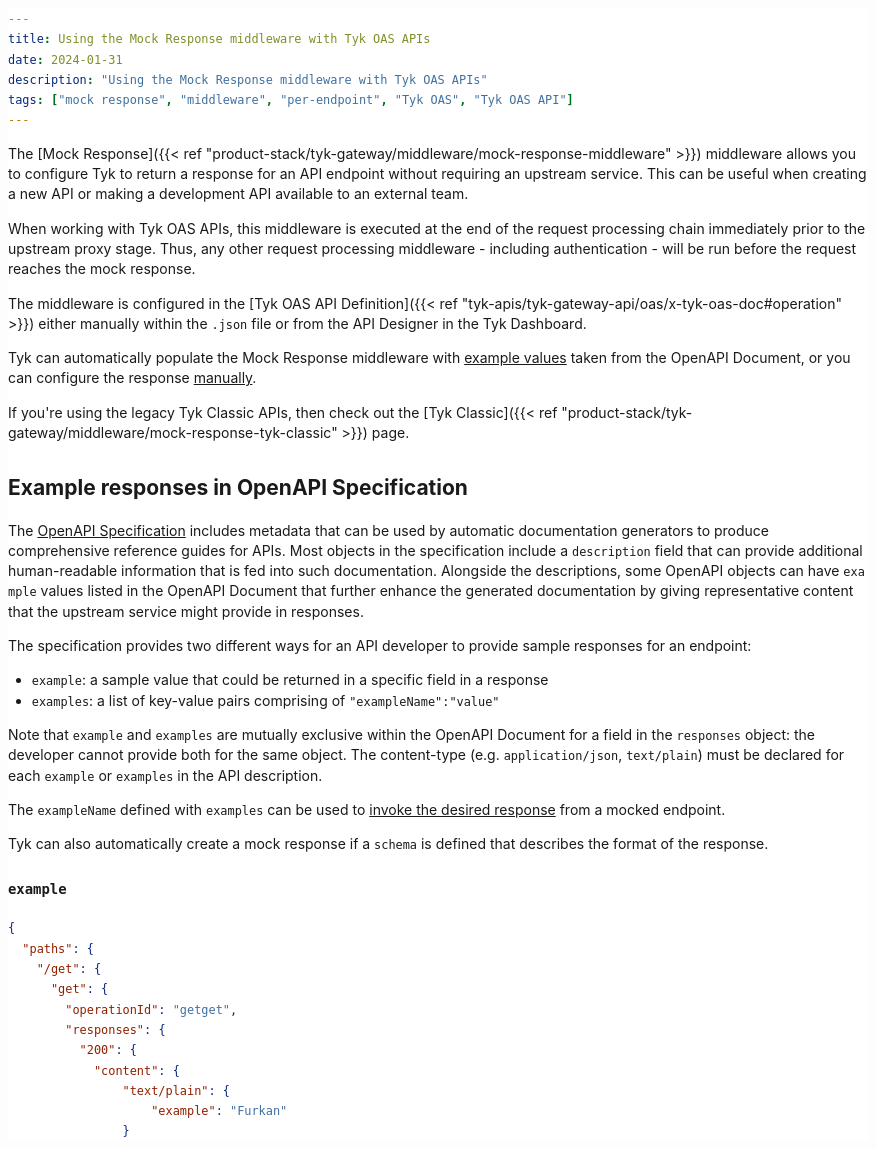 ```yaml
---
title: Using the Mock Response middleware with Tyk OAS APIs
date: 2024-01-31
description: "Using the Mock Response middleware with Tyk OAS APIs"
tags: ["mock response", "middleware", "per-endpoint", "Tyk OAS", "Tyk OAS API"]
---
```


The [Mock Response]({{< ref "product-stack/tyk-gateway/middleware/mock-response-middleware" >}}) middleware allows you to configure Tyk to return a response for an API endpoint without requiring an upstream service. This can be useful when creating a new API or making a development API available to an external team.

When working with Tyk OAS APIs, this middleware is executed at the end of the request processing chain immediately prior to the upstream proxy stage. Thus, any other request processing middleware - including authentication - will be run before the request reaches the mock response.

The middleware is configured in the [Tyk OAS API Definition]({{< ref "tyk-apis/tyk-gateway-api/oas/x-tyk-oas-doc#operation" >}}) either manually within the `.json` file or from the API Designer in the Tyk Dashboard.

Tyk can automatically populate the Mock Response middleware with [example values](#example-responses-in-openapi-specification) taken from the OpenAPI Document, or you can configure the response [manually](#manually-configuring-the-middleware-in-the-tyk-oas-api-definition). 

If you're using the legacy Tyk Classic APIs, then check out the [Tyk Classic]({{< ref "product-stack/tyk-gateway/middleware/mock-response-tyk-classic" >}}) page.

## Example responses in OpenAPI Specification
The [OpenAPI Specification](https://learn.openapis.org/specification/docs.html#adding-examples) includes metadata that can be used by automatic documentation generators to produce comprehensive reference guides for APIs. Most objects in the specification include a `description` field that can provide additional human-readable information that is fed into such documentation. Alongside the descriptions, some OpenAPI objects can have `example` values listed in the OpenAPI Document that further enhance the generated documentation by giving representative content that the upstream service might provide in responses.

The specification provides two different ways for an API developer to provide sample responses for an endpoint:
 - `example`: a sample value that could be returned in a specific field in a response
 - `examples`: a list of key-value pairs comprising of `"exampleName":"value"`

Note that `example` and `examples` are mutually exclusive within the OpenAPI Document for a field in the `responses` object: the developer cannot provide both for the same object. The content-type (e.g. `application/json`, `text/plain`) must be declared for each `example` or `examples` in the API description.

The `exampleName` defined with `examples` can be used to [invoke the desired response](#working-with-multiple-mock-responses-for-an-endpoint) from a mocked endpoint.

Tyk can also automatically create a mock response if a `schema` is defined that describes the format of the response.

### `example`
```.json {hl_lines=["9-10"],linenos=true, linenostart=1}
{
  "paths": {
    "/get": {
      "get": {
        "operationId": "getget",
        "responses": {
          "200": {
            "content": {
                "text/plain": {
                    "example": "Furkan"
                }
```